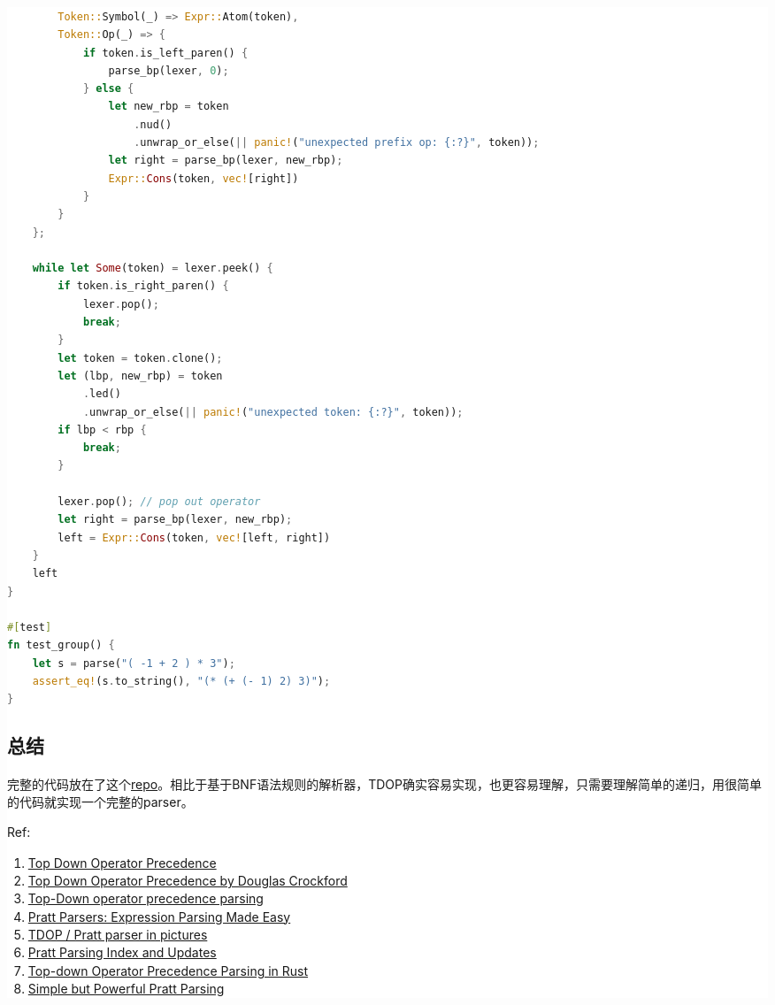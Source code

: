 ```rust {linenos=table,hl_lines=["2-13","28-30", "41-44"],linenostart=1}
        Token::Symbol(_) => Expr::Atom(token),
        Token::Op(_) => {
            if token.is_left_paren() {
                parse_bp(lexer, 0);
            } else {
                let new_rbp = token
                    .nud()
                    .unwrap_or_else(|| panic!("unexpected prefix op: {:?}", token));
                let right = parse_bp(lexer, new_rbp);
                Expr::Cons(token, vec![right])
            }
        }
    };

    while let Some(token) = lexer.peek() {
        if token.is_right_paren() {
            lexer.pop();
            break;
        }
        let token = token.clone();
        let (lbp, new_rbp) = token
            .led()
            .unwrap_or_else(|| panic!("unexpected token: {:?}", token));
        if lbp < rbp {
            break;
        }

        lexer.pop(); // pop out operator
        let right = parse_bp(lexer, new_rbp);
        left = Expr::Cons(token, vec![left, right])
    }
    left
}

#[test]
fn test_group() {
    let s = parse("( -1 + 2 ) * 3");
    assert_eq!(s.to_string(), "(* (+ (- 1) 2) 3)");
}
```

## 总结

完整的代码放在了这个[repo](https://github.com/shellfly/simple-parser/blob/main/src/parser.rs)。相比于基于BNF语法规则的解析器，TDOP确实容易实现，也更容易理解，只需要理解简单的递归，用很简单的代码就实现一个完整的parser。

Ref:
1. [Top Down Operator Precedence](https://tdop.github.io/)
2. [Top Down Operator Precedence by Douglas Crockford](http://crockford.com/javascript/tdop/tdop.html)
3. [Top-Down operator precedence parsing](https://eli.thegreenplace.net/2010/01/02/top-down-operator-precedence-parsing/)
4. [Pratt Parsers: Expression Parsing Made Easy](http://journal.stuffwithstuff.com/2011/03/19/pratt-parsers-expression-parsing-made-easy/)
5. [TDOP / Pratt parser in pictures](http://l-lang.org/blog/TDOP---Pratt-parser-in-pictures/)
6. [Pratt Parsing Index and Updates](http://www.oilshell.org/blog/2017/03/31.html)
7. [Top-down Operator Precedence Parsing in Rust](https://willspeak.me/2016/09/03/top-down-operator-precedence-parsing-in-rust.html)
8. [Simple but Powerful Pratt Parsing](https://matklad.github.io/2020/04/13/simple-but-powerful-pratt-parsing.html)
